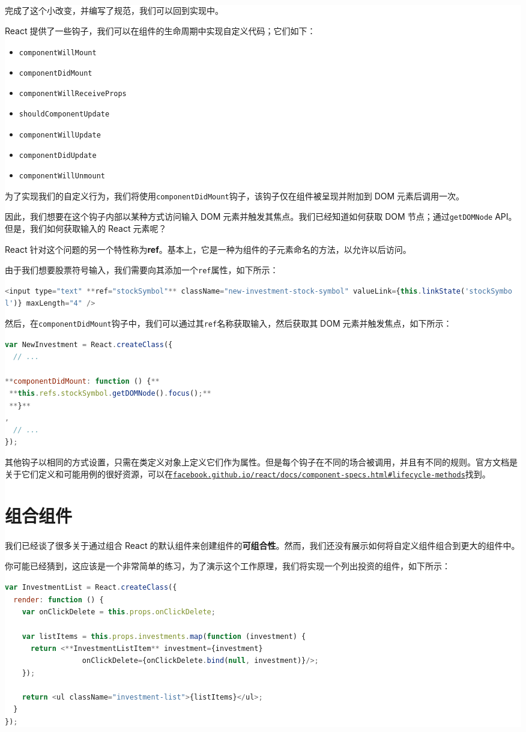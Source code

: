完成了这个小改变，并编写了规范，我们可以回到实现中。

React 提供了一些钩子，我们可以在组件的生命周期中实现自定义代码；它们如下：

+   `componentWillMount`

+   `componentDidMount`

+   `componentWillReceiveProps`

+   `shouldComponentUpdate`

+   `componentWillUpdate`

+   `componentDidUpdate`

+   `componentWillUnmount`

为了实现我们的自定义行为，我们将使用`componentDidMount`钩子，该钩子仅在组件被呈现并附加到 DOM 元素后调用一次。

因此，我们想要在这个钩子内部以某种方式访问输入 DOM 元素并触发其焦点。我们已经知道如何获取 DOM 节点；通过`getDOMNode` API。但是，我们如何获取输入的 React 元素呢？

React 针对这个问题的另一个特性称为**ref**。基本上，它是一种为组件的子元素命名的方法，以允许以后访问。

由于我们想要股票符号输入，我们需要向其添加一个`ref`属性，如下所示：

```js
<input type="text" **ref="stockSymbol"** className="new-investment-stock-symbol" valueLink={this.linkState('stockSymbol')} maxLength="4" />
```

然后，在`componentDidMount`钩子中，我们可以通过其`ref`名称获取输入，然后获取其 DOM 元素并触发焦点，如下所示：

```js
var NewInvestment = React.createClass({
  // ...

**componentDidMount: function () {**
 **this.refs.stockSymbol.getDOMNode().focus();**
 **}**
,
  // ...
});
```

其他钩子以相同的方式设置，只需在类定义对象上定义它们作为属性。但是每个钩子在不同的场合被调用，并且有不同的规则。官方文档是关于它们定义和可能用例的很好资源，可以在[`facebook.github.io/react/docs/component-specs.html#lifecycle-methods`](http://facebook.github.io/react/docs/component-specs.html#lifecycle-methods)找到。

# 组合组件

我们已经谈了很多关于通过组合 React 的默认组件来创建组件的**可组合性**。然而，我们还没有展示如何将自定义组件组合到更大的组件中。

你可能已经猜到，这应该是一个非常简单的练习，为了演示这个工作原理，我们将实现一个列出投资的组件，如下所示：

```js
var InvestmentList = React.createClass({
  render: function () {
    var onClickDelete = this.props.onClickDelete;

    var listItems = this.props.investments.map(function (investment) {
      return <**InvestmentListItem** investment={investment}
                  onClickDelete={onClickDelete.bind(null, investment)}/>;
    });

    return <ul className="investment-list">{listItems}</ul>;
  }
});
```
